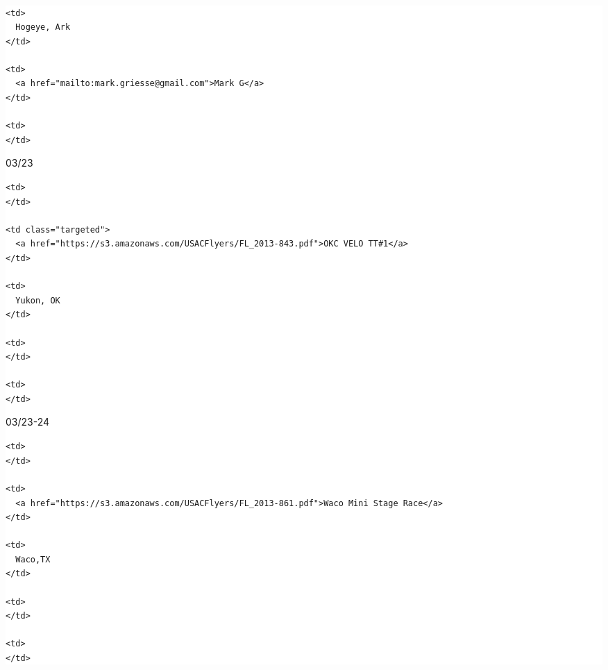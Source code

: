     <td>
      Hogeye, Ark
    </td>
    
    <td>
      <a href="mailto:mark.griesse@gmail.com">Mark G</a>
    </td>
    
    <td>
    </td>
  </tr>
  
  <tr>
    <td>
      03/23
    </td>
    
    <td>
    </td>
    
    <td class="targeted">
      <a href="https://s3.amazonaws.com/USACFlyers/FL_2013-843.pdf">OKC VELO TT#1</a>
    </td>
    
    <td>
      Yukon, OK
    </td>
    
    <td>
    </td>
    
    <td>
    </td>
  </tr>
  
  <tr>
    <td>
      03/23-24
    </td>
    
    <td>
    </td>
    
    <td>
      <a href="https://s3.amazonaws.com/USACFlyers/FL_2013-861.pdf">Waco Mini Stage Race</a>
    </td>
    
    <td>
      Waco,TX
    </td>
    
    <td>
    </td>
    
    <td>
    </td>
  </tr>
  